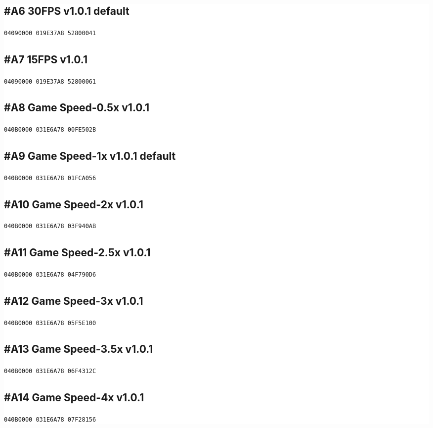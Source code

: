 ## #A6 30FPS v1.0.1 default

```
04090000 019E37A8 52800041
```

## #A7 15FPS v1.0.1

```
04090000 019E37A8 52800061
```

## #A8 Game Speed-0.5x v1.0.1

```
040B0000 031E6A78 00FE502B
```

## #A9 Game Speed-1x v1.0.1 default

```
040B0000 031E6A78 01FCA056
```

## #A10 Game Speed-2x v1.0.1

```
040B0000 031E6A78 03F940AB
```

## #A11 Game Speed-2.5x v1.0.1

```
040B0000 031E6A78 04F790D6
```

## #A12 Game Speed-3x v1.0.1

```
040B0000 031E6A78 05F5E100
```

## #A13 Game Speed-3.5x v1.0.1

```
040B0000 031E6A78 06F4312C
```

## #A14 Game Speed-4x v1.0.1

```
040B0000 031E6A78 07F28156
```
